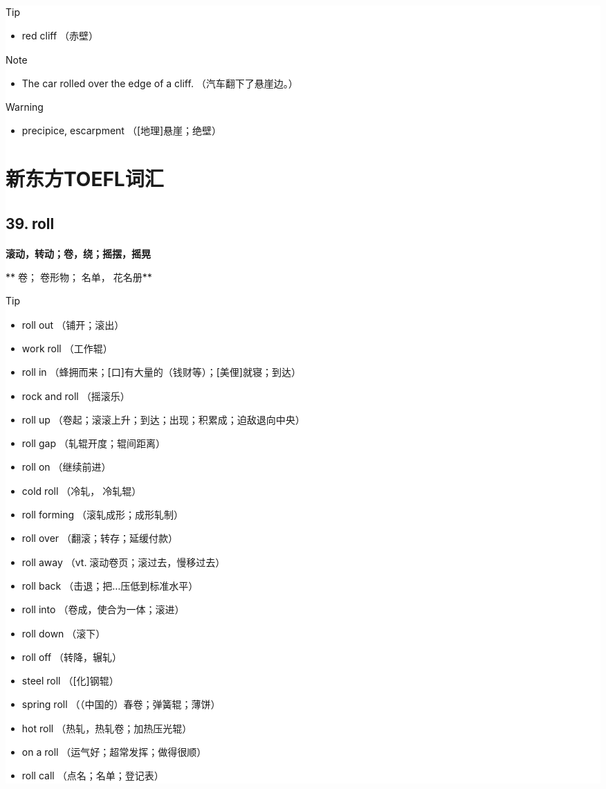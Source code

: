 > [!TIP]
>
> - red cliff （赤壁）
>

> [!NOTE]
>
> - The car rolled over the edge of a cliff. （汽车翻下了悬崖边。）
>

> [!WARNING]
>
> - precipice, escarpment （[地理]悬崖；绝壁）
>

# 新东方TOEFL词汇

## 39. roll

**滚动，转动；卷，绕；摇摆，摇晃**

** 卷； 卷形物； 名单， 花名册**

> [!TIP]
>
> - roll out （铺开；滚出）
>
> - work roll （工作辊）
>
> - roll in （蜂拥而来；[口]有大量的（钱财等）；[美俚]就寝；到达）
>
> - rock and roll （摇滚乐）
>
> - roll up （卷起；滚滚上升；到达；出现；积累成；迫敌退向中央）
>
> - roll gap （轧辊开度；辊间距离）
>
> - roll on （继续前进）
>
> - cold roll （冷轧， 冷轧辊）
>
> - roll forming （滚轧成形；成形轧制）
>
> - roll over （翻滚；转存；延缓付款）
>
> - roll away （vt. 滚动卷页；滚过去，慢移过去）
>
> - roll back （击退；把…压低到标准水平）
>
> - roll into （卷成，使合为一体；滚进）
>
> - roll down （滚下）
>
> - roll off （转降，辗轧）
>
> - steel roll （[化]钢辊）
>
> - spring roll （（中国的）春卷；弹簧辊；薄饼）
>
> - hot roll （热轧，热轧卷；加热压光辊）
>
> - on a roll （运气好；超常发挥；做得很顺）
>
> - roll call （点名；名单；登记表）